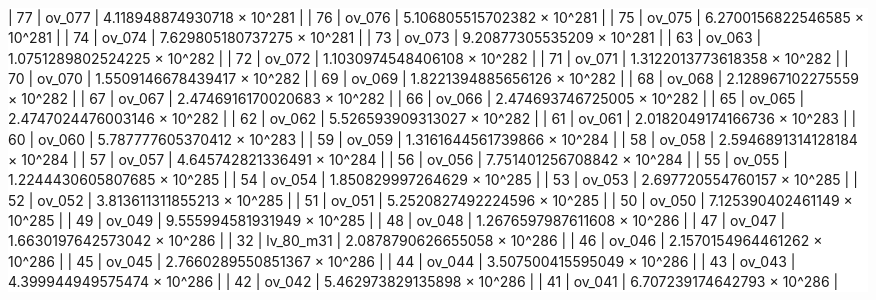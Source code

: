 | 77 | ov_077 | 4.118948874930718 × 10^281 |
| 76 | ov_076 | 5.106805515702382 × 10^281 |
| 75 | ov_075 | 6.2700156822546585 × 10^281 |
| 74 | ov_074 | 7.629805180737275 × 10^281 |
| 73 | ov_073 | 9.20877305535209 × 10^281 |
| 63 | ov_063 | 1.0751289802524225 × 10^282 |
| 72 | ov_072 | 1.1030974548406108 × 10^282 |
| 71 | ov_071 | 1.3122013773618358 × 10^282 |
| 70 | ov_070 | 1.5509146678439417 × 10^282 |
| 69 | ov_069 | 1.8221394885656126 × 10^282 |
| 68 | ov_068 | 2.128967102275559 × 10^282 |
| 67 | ov_067 | 2.4746916170020683 × 10^282 |
| 66 | ov_066 | 2.474693746725005 × 10^282 |
| 65 | ov_065 | 2.4747024476003146 × 10^282 |
| 62 | ov_062 | 5.526593909313027 × 10^282 |
| 61 | ov_061 | 2.0182049174166736 × 10^283 |
| 60 | ov_060 | 5.787777605370412 × 10^283 |
| 59 | ov_059 | 1.3161644561739866 × 10^284 |
| 58 | ov_058 | 2.5946891314128184 × 10^284 |
| 57 | ov_057 | 4.645742821336491 × 10^284 |
| 56 | ov_056 | 7.751401256708842 × 10^284 |
| 55 | ov_055 | 1.2244430605807685 × 10^285 |
| 54 | ov_054 | 1.850829997264629 × 10^285 |
| 53 | ov_053 | 2.697720554760157 × 10^285 |
| 52 | ov_052 | 3.813611311855213 × 10^285 |
| 51 | ov_051 | 5.2520827492224596 × 10^285 |
| 50 | ov_050 | 7.125390402461149 × 10^285 |
| 49 | ov_049 | 9.555994581931949 × 10^285 |
| 48 | ov_048 | 1.2676597987611608 × 10^286 |
| 47 | ov_047 | 1.6630197642573042 × 10^286 |
| 32 | lv_80_m31 | 2.0878790626655058 × 10^286 |
| 46 | ov_046 | 2.1570154964461262 × 10^286 |
| 45 | ov_045 | 2.7660289550851367 × 10^286 |
| 44 | ov_044 | 3.507500415595049 × 10^286 |
| 43 | ov_043 | 4.399944949575474 × 10^286 |
| 42 | ov_042 | 5.462973829135898 × 10^286 |
| 41 | ov_041 | 6.707239174642793 × 10^286 |